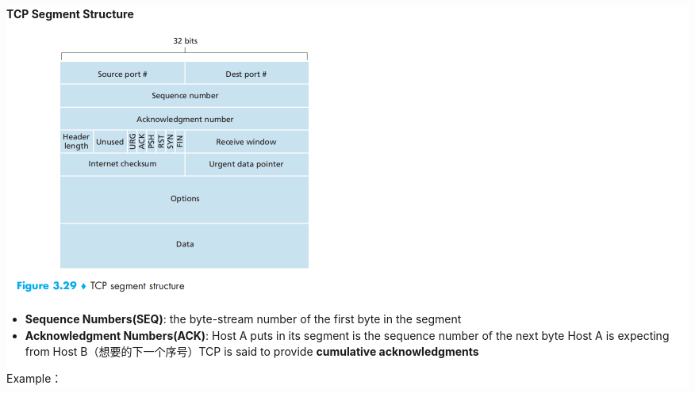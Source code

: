 #### TCP Segment Structure

<img src="./img/3_29.png" style="zoom:50%;" />

- **Sequence Numbers(SEQ)**: the byte-stream number of the first byte in the segment
- **Acknowledgment Numbers(ACK)**:  Host A puts in its segment is the sequence number of the next byte Host A is expecting from Host B（想要的下一个序号）TCP is said to provide **cumulative acknowledgments**

Example：
